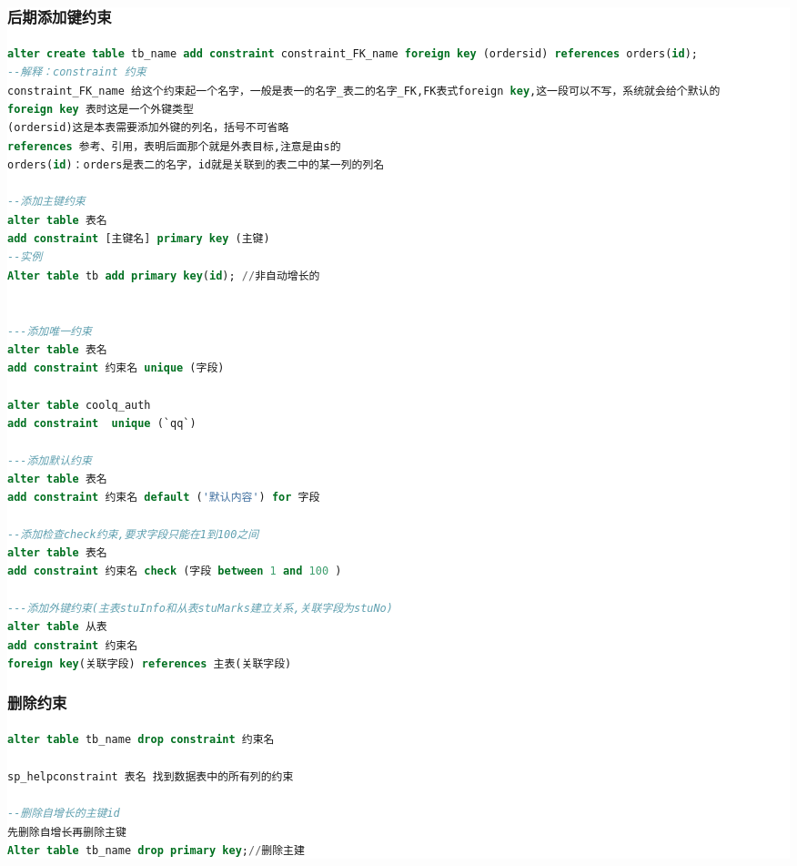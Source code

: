 ### 后期添加键约束

```sql
alter create table tb_name add constraint constraint_FK_name foreign key (ordersid) references orders(id);
--解释：constraint 约束 
constraint_FK_name 给这个约束起一个名字，一般是表一的名字_表二的名字_FK,FK表式foreign key,这一段可以不写，系统就会给个默认的
foreign key	表时这是一个外键类型
(ordersid)这是本表需要添加外键的列名，括号不可省略
references 参考、引用，表明后面那个就是外表目标,注意是由s的
orders(id)：orders是表二的名字，id就是关联到的表二中的某一列的列名

--添加主键约束
alter table 表名
add constraint [主键名] primary key (主键)
--实例
Alter table tb add primary key(id);	//非自动增长的


---添加唯一约束
alter table 表名
add constraint 约束名 unique (字段)

alter table coolq_auth
add constraint  unique (`qq`)

---添加默认约束
alter table 表名
add constraint 约束名 default ('默认内容') for 字段

--添加检查check约束,要求字段只能在1到100之间
alter table 表名
add constraint 约束名 check (字段 between 1 and 100 )

---添加外键约束(主表stuInfo和从表stuMarks建立关系,关联字段为stuNo)
alter table 从表
add constraint 约束名
foreign key(关联字段) references 主表(关联字段)
```

### 删除约束

```sql
alter table tb_name drop constraint 约束名

sp_helpconstraint 表名 找到数据表中的所有列的约束

--删除自增长的主键id
先删除自增长再删除主键
Alter table tb_name drop primary key;//删除主建
```
